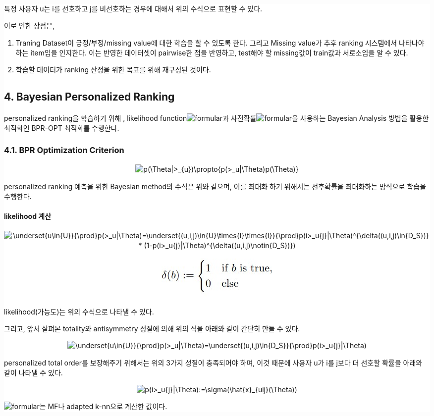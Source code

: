 특정 사용자 u는 i를 선호하고 j를 비선호하는 경우에 대해서 위의 수식으로 표현할 수 있다.

이로 인한 장점은,

1. Traning Dataset이 긍정/부정/missing value에 대한 학습을 할 수 있도록 한다. 그리고 Missing value가 추후 ranking 시스템에서 나타나야 하는 item임을 인지한다. 이는 반영한 데이터셋이 pairwise한 점을 반영하고, test해야 할 missing값이 train값과 서로소임을 알 수 있다.

2. 학습할 데이터가 ranking 산정을 위한 목표를 위해 재구성된 것이다.

## 4. Bayesian Personalized Ranking

personalized ranking을 학습하기 위해 , likelihood function![formular](https://render.githubusercontent.com/render/math?math=p(i>_{u}j\|\Theta))과 사전확률![formular](https://render.githubusercontent.com/render/math?math=p(\Theta))을 사용하는 Bayesian Analysis 방법을 활용한 최적화인 BPR-OPT 최적화를 수행한다.

### 4.1. BPR Optimization Criterion

<div align="center">
<img src="https://latex.codecogs.com/svg.latex?p(\Theta|>_{u})\propto{p(>_u|\Theta)p(\Theta)}" title="p(\Theta|>_{u})\propto{p(>_u|\Theta)p(\Theta)}"/>
</div>

personalized ranking 예측을 위한 Bayesian method의 수식은 위와 같으며, 이를 최대화 하기 위해서는 선후확률을 최대화하는 방식으로 학습을 수행한다.

#### **likelihood 계산** 

<div align="center">
<img src="https://latex.codecogs.com/svg.latex?\underset{u\in{U}}{\prod}p(>_u|\Theta)=\underset{(u,i,j)\in{U}\times{I}\times{I}}{\prod}p(i>_u{j}|\Theta)^{\delta((u,i,j)\in{D_S})} * (1-p(i>_u{j}|\Theta)^{\delta((u,i,j)\notin{D_S})})" title="\underset{u\in{U}}{\prod}p(>_u|\Theta)=\underset{(u,i,j)\in{U}\times{I}\times{I}}{\prod}p(i>_u{j}|\Theta)^{\delta((u,i,j)\in{D_S})} * (1-p(i>_u{j}|\Theta)^{\delta((u,i,j)\notin{D_S})})"/>

<img src="imgs/BPR_delta.jpg" />
</div>

likelihood(가능도)는 위의 수식으로 나타낼 수 있다.

그리고, 앞서 살펴본 totality와 antisymmetry 성질에 의해 위의 식을 아래와 같이 간단히 만들 수 있다.

<div align="center">
<img src="https://latex.codecogs.com/svg.latex?\underset{u\in{U}}{\prod}p(>_u|\Theta)=\underset{(u,i,j)\in{D_S}}{\prod}p(i>_u{j}|\Theta)" title="\underset{u\in{U}}{\prod}p(>_u|\Theta)=\underset{(u,i,j)\in{D_S}}{\prod}p(i>_u{j}|\Theta)"/>
</div>

personalized total order를 보장해주기 위해서는 위의 3가지 성질이 충족되어야 하며, 이것 때문에 사용자 u가 i를 j보다 더 선호할 확률을 아래와 같이 나타낼 수 있다.

<div align="center">
<img src="https://latex.codecogs.com/svg.latex?p(i>_u{j}|\Theta):=\sigma(\hat{x}_{uij}(\Theta))" title="p(i>_u{j}|\Theta):=\sigma(\hat{x}_{uij}(\Theta))"/>
</div>

![formular](https://render.githubusercontent.com/render/math?math=\hat{x}_uij(\Theta))는 MF나 adapted k-nn으로 계산한 값이다.
